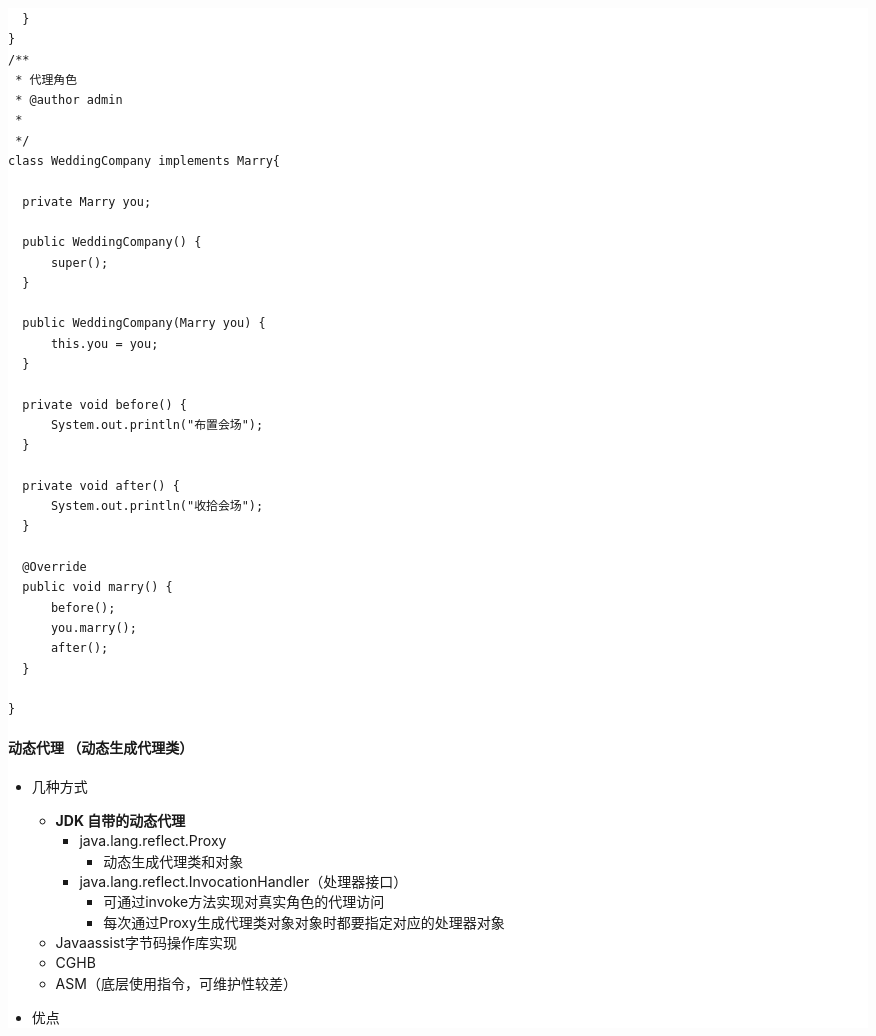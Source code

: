   ```
  	}
  }
  /**
   * 代理角色
   * @author admin
   *
   */
  class WeddingCompany implements Marry{
  	
  	private Marry you;
  	
  	public WeddingCompany() {
  		super();
  	}

  	public WeddingCompany(Marry you) {
  		this.you = you;
  	}

  	private void before() {
  		System.out.println("布置会场");
  	}
  	
  	private void after() {
  		System.out.println("收拾会场");
  	}
  	
  	@Override
  	public void marry() {
  		before();
  		you.marry();
  		after();
  	}
  	
  }
  ```

#### 动态代理 （动态生成代理类）

- 几种方式

  - **JDK 自带的动态代理**
    - java.lang.reflect.Proxy
      - 动态生成代理类和对象
    - java.lang.reflect.InvocationHandler（处理器接口）
      - 可通过invoke方法实现对真实角色的代理访问
      - 每次通过Proxy生成代理类对象对象时都要指定对应的处理器对象
  - Javaassist字节码操作库实现
  - CGHB
  - ASM（底层使用指令，可维护性较差）

- 优点
